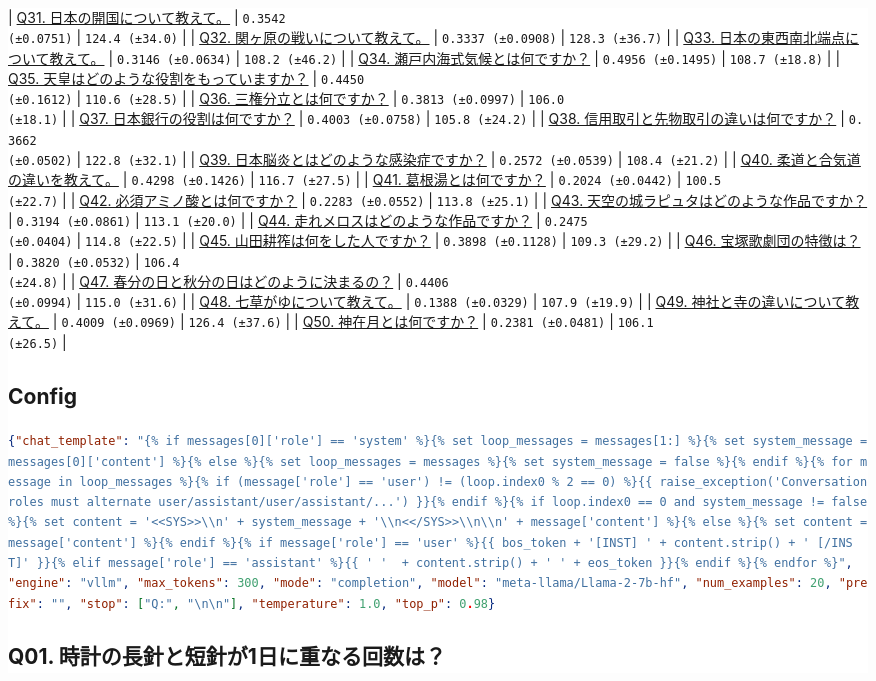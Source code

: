| [Q31. 日本の開国について教えて。](#Q31) | <code>0.3542 (±0.0751)</code> | <code>124.4 (±34.0)</code> |
| [Q32. 関ヶ原の戦いについて教えて。](#Q32) | <code>0.3337 (±0.0908)</code> | <code>128.3 (±36.7)</code> |
| [Q33. 日本の東西南北端点について教えて。](#Q33) | <code>0.3146 (±0.0634)</code> | <code>108.2 (±46.2)</code> |
| [Q34. 瀬戸内海式気候とは何ですか？](#Q34) | <code>0.4956 (±0.1495)</code> | <code>108.7 (±18.8)</code> |
| [Q35. 天皇はどのような役割をもっていますか？](#Q35) | <code>0.4450 (±0.1612)</code> | <code>110.6 (±28.5)</code> |
| [Q36. 三権分立とは何ですか？](#Q36) | <code>0.3813 (±0.0997)</code> | <code>106.0 (±18.1)</code> |
| [Q37. 日本銀行の役割は何ですか？](#Q37) | <code>0.4003 (±0.0758)</code> | <code>105.8 (±24.2)</code> |
| [Q38. 信用取引と先物取引の違いは何ですか？](#Q38) | <code>0.3662 (±0.0502)</code> | <code>122.8 (±32.1)</code> |
| [Q39. 日本脳炎とはどのような感染症ですか？](#Q39) | <code>0.2572 (±0.0539)</code> | <code>108.4 (±21.2)</code> |
| [Q40. 柔道と合気道の違いを教えて。](#Q40) | <code>0.4298 (±0.1426)</code> | <code>116.7 (±27.5)</code> |
| [Q41. 葛根湯とは何ですか？](#Q41) | <code>0.2024 (±0.0442)</code> | <code>100.5 (±22.7)</code> |
| [Q42. 必須アミノ酸とは何ですか？](#Q42) | <code>0.2283 (±0.0552)</code> | <code>113.8 (±25.1)</code> |
| [Q43. 天空の城ラピュタはどのような作品ですか？](#Q43) | <code>0.3194 (±0.0861)</code> | <code>113.1 (±20.0)</code> |
| [Q44. 走れメロスはどのような作品ですか？](#Q44) | <code>0.2475 (±0.0404)</code> | <code>114.8 (±22.5)</code> |
| [Q45. 山田耕筰は何をした人ですか？](#Q45) | <code>0.3898 (±0.1128)</code> | <code>109.3 (±29.2)</code> |
| [Q46. 宝塚歌劇団の特徴は？](#Q46) | <code>0.3820 (±0.0532)</code> | <code>106.4 (±24.8)</code> |
| [Q47. 春分の日と秋分の日はどのように決まるの？](#Q47) | <code>0.4406 (±0.0994)</code> | <code>115.0 (±31.6)</code> |
| [Q48. 七草がゆについて教えて。](#Q48) | <code>0.1388 (±0.0329)</code> | <code>107.9 (±19.9)</code> |
| [Q49. 神社と寺の違いについて教えて。](#Q49) | <code>0.4009 (±0.0969)</code> | <code>126.4 (±37.6)</code> |
| [Q50. 神在月とは何ですか？](#Q50) | <code>0.2381 (±0.0481)</code> | <code>106.1 (±26.5)</code> |

## Config

```json
{"chat_template": "{% if messages[0]['role'] == 'system' %}{% set loop_messages = messages[1:] %}{% set system_message = messages[0]['content'] %}{% else %}{% set loop_messages = messages %}{% set system_message = false %}{% endif %}{% for message in loop_messages %}{% if (message['role'] == 'user') != (loop.index0 % 2 == 0) %}{{ raise_exception('Conversation roles must alternate user/assistant/user/assistant/...') }}{% endif %}{% if loop.index0 == 0 and system_message != false %}{% set content = '<<SYS>>\\n' + system_message + '\\n<</SYS>>\\n\\n' + message['content'] %}{% else %}{% set content = message['content'] %}{% endif %}{% if message['role'] == 'user' %}{{ bos_token + '[INST] ' + content.strip() + ' [/INST]' }}{% elif message['role'] == 'assistant' %}{{ ' '  + content.strip() + ' ' + eos_token }}{% endif %}{% endfor %}", "engine": "vllm", "max_tokens": 300, "mode": "completion", "model": "meta-llama/Llama-2-7b-hf", "num_examples": 20, "prefix": "", "stop": ["Q:", "\n\n"], "temperature": 1.0, "top_p": 0.98}
```

## <a name="Q01"></a>Q01. 時計の長針と短針が1日に重なる回数は？
